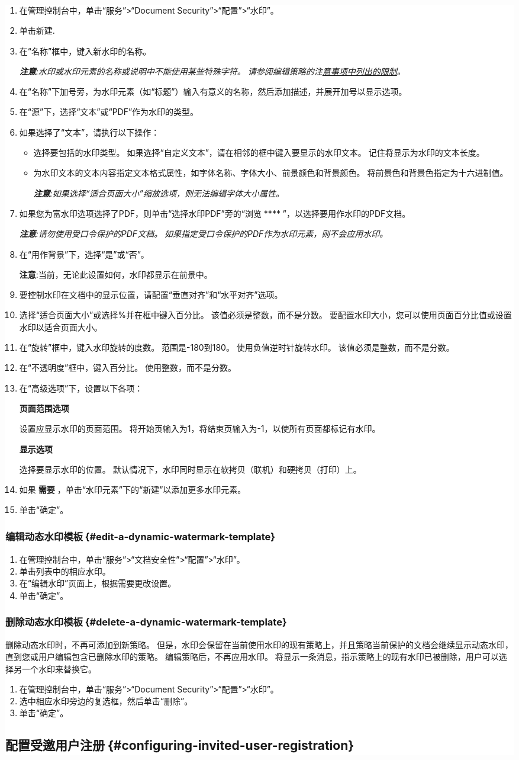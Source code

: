 1. 在管理控制台中，单击“服务”>“Document Security”>“配置”>“水印”。
1. 单击新建.
1. 在“名称”框中，键入新水印的名称。

   ***注意&#x200B;**:水印或水印元素的名称或说明中不能使用某些特殊字符。 请参阅编辑策略的注[意事项中列出的限制](/help/forms/using/admin-help/creating-policies.md#considerations-for-editing-policies)。*

1. 在“名称”下加号旁，为水印元素（如“标题”）输入有意义的名称，然后添加描述，并展开加号以显示选项。
1. 在“源”下，选择“文本”或“PDF”作为水印的类型。
1. 如果选择了“文本”，请执行以下操作：

   * 选择要包括的水印类型。 如果选择“自定义文本”，请在相邻的框中键入要显示的水印文本。 记住将显示为水印的文本长度。
   * 为水印文本的文本内容指定文本格式属性，如字体名称、字体大小、前景颜色和背景颜色。 将前景色和背景色指定为十六进制值。

      ***注意&#x200B;**:如果选择“适合页面大小”缩放选项，则无法编辑字体大小属性。*

1. 如果您为富水印选项选择了PDF，则单击“选择水印PDF”旁的“浏览 **** ”，以选择要用作水印的PDF文档。

   ***注意&#x200B;**:请勿使用受口令保护的PDF文档。 如果指定受口令保护的PDF作为水印元素，则不会应用水印。*

1. 在“用作背景”下，选择“是”或“否”。

   **注意**:当前，无论此设置如何，水印都显示在前景中。

1. 要控制水印在文档中的显示位置，请配置“垂直对齐”和“水平对齐”选项。
1. 选择“适合页面大小”或选择%并在框中键入百分比。 该值必须是整数，而不是分数。 要配置水印大小，您可以使用页面百分比值或设置水印以适合页面大小。
1. 在“旋转”框中，键入水印旋转的度数。 范围是-180到180。 使用负值逆时针旋转水印。 该值必须是整数，而不是分数。
1. 在“不透明度”框中，键入百分比。 使用整数，而不是分数。
1. 在“高级选项”下，设置以下各项：

   **页面范围选项**

   设置应显示水印的页面范围。 将开始页输入为1，将结束页输入为-1，以使所有页面都标记有水印。

   **显示选项**

   选择要显示水印的位置。 默认情况下，水印同时显示在软拷贝（联机）和硬拷贝（打印）上。

1. 如果 **需要** ，单击“水印元素”下的“新建”以添加更多水印元素。
1. 单击“确定”。

### 编辑动态水印模板 {#edit-a-dynamic-watermark-template}

1. 在管理控制台中，单击“服务”>“文档安全性”>“配置”>“水印”。
1. 单击列表中的相应水印。
1. 在“编辑水印”页面上，根据需要更改设置。
1. 单击“确定”。

### 删除动态水印模板 {#delete-a-dynamic-watermark-template}

删除动态水印时，不再可添加到新策略。 但是，水印会保留在当前使用水印的现有策略上，并且策略当前保护的文档会继续显示动态水印，直到您或用户编辑包含已删除水印的策略。 编辑策略后，不再应用水印。 将显示一条消息，指示策略上的现有水印已被删除，用户可以选择另一个水印来替换它。

1. 在管理控制台中，单击“服务”>“Document Security”>“配置”>“水印”。
1. 选中相应水印旁边的复选框，然后单击“删除”。
1. 单击“确定”。

## 配置受邀用户注册 {#configuring-invited-user-registration}
